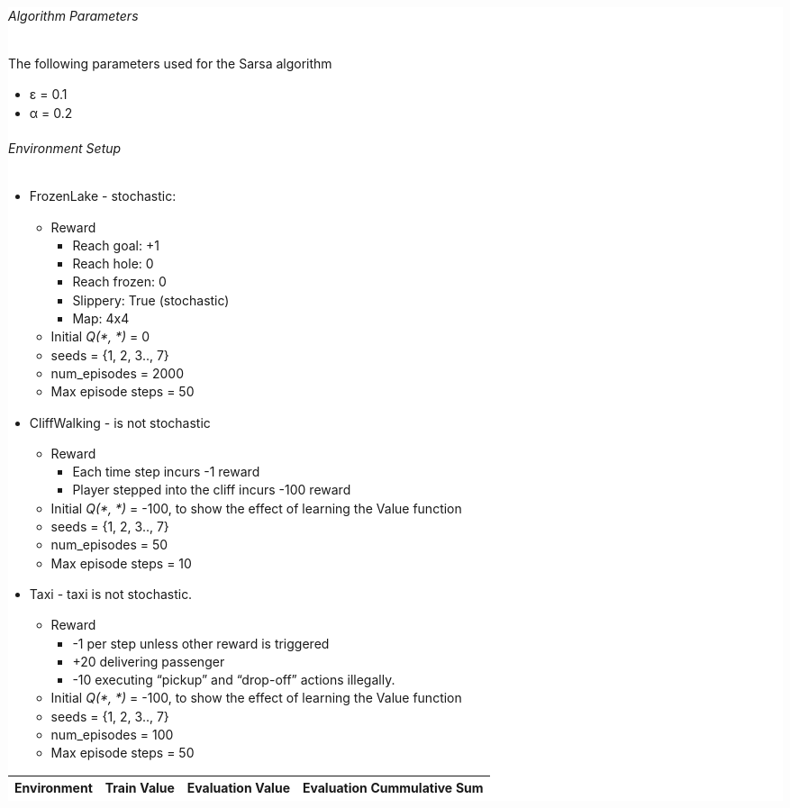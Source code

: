 ###### Algorithm Parameters
The following parameters used for the Sarsa algorithm
* &epsilon; = 0.1
* &alpha; = 0.2

###### Environment Setup
* FrozenLake - stochastic: 
  * Reward
    * Reach goal: +1
    * Reach hole: 0
    * Reach frozen: 0
    * Slippery: True (stochastic)
    * Map: 4x4
  * Initial _Q(*, *)_ = 0 
  * seeds = {1, 2, 3.., 7} 
  * num_episodes = 2000 
  * Max episode steps = 50 

* CliffWalking - is not stochastic
  * Reward
    * Each time step incurs -1 reward 
    * Player stepped into the cliff incurs -100 reward
  * Initial _Q(*, *)_ = -100, to show the effect of learning the Value function
  * seeds = {1, 2, 3.., 7} 
  * num_episodes = 50 
  * Max episode steps = 10 

* Taxi - taxi is not stochastic.
  * Reward
    * -1 per step unless other reward is triggered
    * +20 delivering passenger
    * -10 executing “pickup” and “drop-off” actions illegally.
  * Initial _Q(*, *)_ = -100, to show the effect of learning the Value function
  * seeds = {1, 2, 3.., 7} 
  * num_episodes = 100 
  * Max episode steps = 50  

| Environment       | Train Value                                                                 | Evaluation Value                                                           | Evaluation Cummulative Sum                                                         |
|-------------------|-----------------------------------------------------------------------------|----------------------------------------------------------------------------|------------------------------------------------------------------------------------|